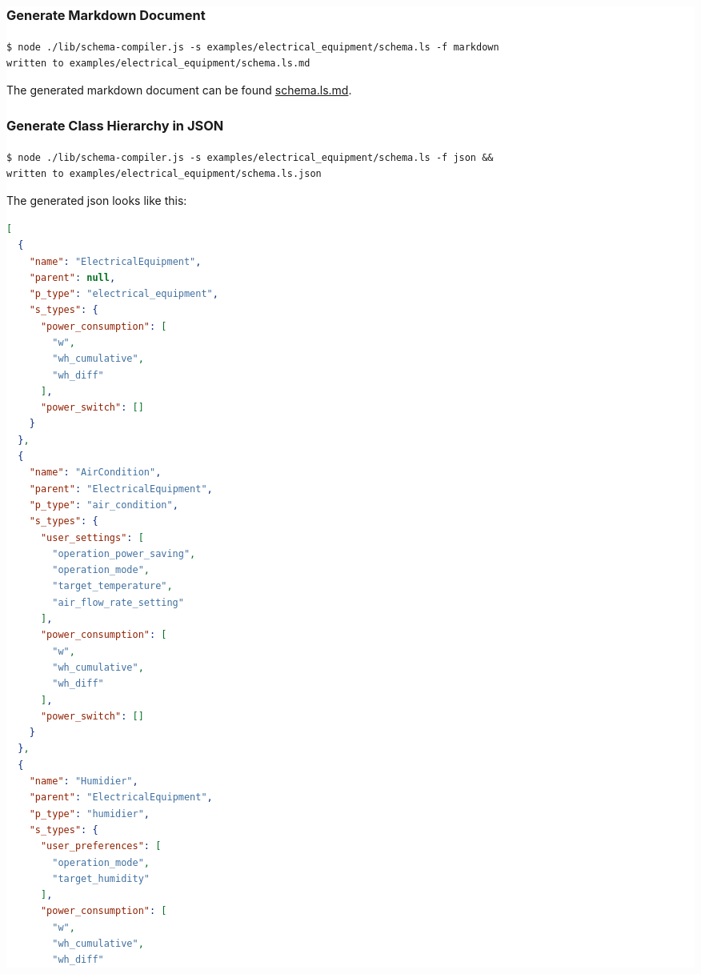
### Generate Markdown Document

```text
$ node ./lib/schema-compiler.js -s examples/electrical_equipment/schema.ls -f markdown
written to examples/electrical_equipment/schema.ls.md
```

The generated markdown document can be found [schema.ls.md](schema.ls.md).


### Generate Class Hierarchy in JSON

```text
$ node ./lib/schema-compiler.js -s examples/electrical_equipment/schema.ls -f json && 
written to examples/electrical_equipment/schema.ls.json
```

The generated json looks like this:

```json
[
  {
    "name": "ElectricalEquipment",
    "parent": null,
    "p_type": "electrical_equipment",
    "s_types": {
      "power_consumption": [
        "w",
        "wh_cumulative",
        "wh_diff"
      ],
      "power_switch": []
    }
  },
  {
    "name": "AirCondition",
    "parent": "ElectricalEquipment",
    "p_type": "air_condition",
    "s_types": {
      "user_settings": [
        "operation_power_saving",
        "operation_mode",
        "target_temperature",
        "air_flow_rate_setting"
      ],
      "power_consumption": [
        "w",
        "wh_cumulative",
        "wh_diff"
      ],
      "power_switch": []
    }
  },
  {
    "name": "Humidier",
    "parent": "ElectricalEquipment",
    "p_type": "humidier",
    "s_types": {
      "user_preferences": [
        "operation_mode",
        "target_humidity"
      ],
      "power_consumption": [
        "w",
        "wh_cumulative",
        "wh_diff"
```